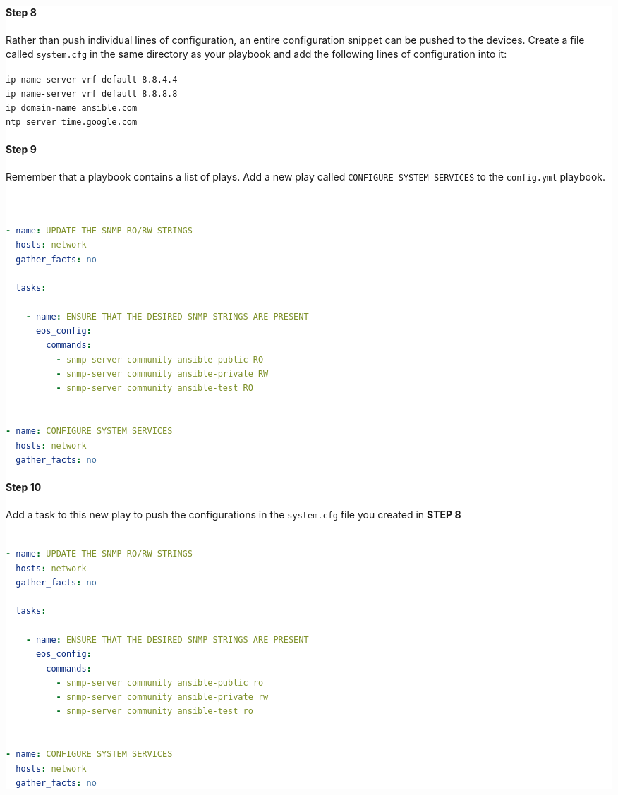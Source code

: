 
#### Step 8

Rather than push individual lines of configuration, an entire configuration snippet can be pushed to the devices. Create a file called `system.cfg` in the same directory as your playbook and add the following lines of configuration into it:

``` shell
ip name-server vrf default 8.8.4.4
ip name-server vrf default 8.8.8.8
ip domain-name ansible.com
ntp server time.google.com
```


#### Step 9

Remember that a playbook contains a list of plays. Add a new play called `CONFIGURE SYSTEM SERVICES` to the `config.yml` playbook.

``` yaml

---
- name: UPDATE THE SNMP RO/RW STRINGS
  hosts: network
  gather_facts: no

  tasks:

    - name: ENSURE THAT THE DESIRED SNMP STRINGS ARE PRESENT
      eos_config:
        commands:
          - snmp-server community ansible-public RO
          - snmp-server community ansible-private RW
          - snmp-server community ansible-test RO


- name: CONFIGURE SYSTEM SERVICES
  hosts: network
  gather_facts: no
```

#### Step 10

Add a task to this new play to push the configurations in the `system.cfg` file you created in **STEP 8**


``` yaml
---
- name: UPDATE THE SNMP RO/RW STRINGS
  hosts: network
  gather_facts: no

  tasks:

    - name: ENSURE THAT THE DESIRED SNMP STRINGS ARE PRESENT
      eos_config:
        commands:
          - snmp-server community ansible-public ro
          - snmp-server community ansible-private rw
          - snmp-server community ansible-test ro


- name: CONFIGURE SYSTEM SERVICES
  hosts: network
  gather_facts: no

```